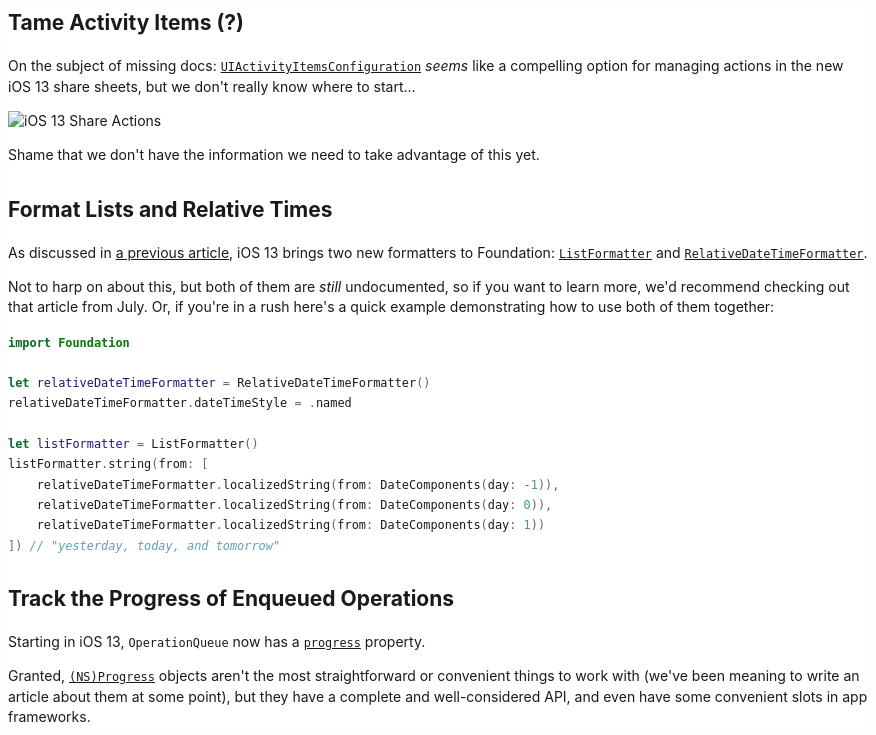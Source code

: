 ## Tame Activity Items (?)

On the subject of missing docs:
[`UIActivityItemsConfiguration`](https://developer.apple.com/documentation/uikit/uiactivityitemsconfiguration)
_seems_ like a compelling option for managing
actions in the new iOS 13 share sheets,
but we don't really know where to start...

<img src="{% asset ios-13-share-actions.png @path %}" width="400" alt="iOS 13 Share Actions" />

Shame that we don't have the information we need to take advantage of this yet.

## Format Lists and Relative Times

As discussed in [a previous article](/formatter/),
iOS 13 brings two new formatters to Foundation:
[`ListFormatter`](https://developer.apple.com/documentation/foundation/listformatter)
and
[`RelativeDateTimeFormatter`](https://developer.apple.com/documentation/foundation/relativedatetimeformatter).

Not to harp on about this,
but both of them are _still_ undocumented,
so if you want to learn more,
we'd recommend checking out that article from July.
Or, if you're in a rush
here's a quick example demonstrating how to use both of them together:

```swift
import Foundation

let relativeDateTimeFormatter = RelativeDateTimeFormatter()
relativeDateTimeFormatter.dateTimeStyle = .named

let listFormatter = ListFormatter()
listFormatter.string(from: [
    relativeDateTimeFormatter.localizedString(from: DateComponents(day: -1)),
    relativeDateTimeFormatter.localizedString(from: DateComponents(day: 0)),
    relativeDateTimeFormatter.localizedString(from: DateComponents(day: 1))
]) // "yesterday, today, and tomorrow"
```

## Track the Progress of Enqueued Operations

Starting in iOS 13,
`OperationQueue` now has a
[`progress`](https://developer.apple.com/documentation/foundation/operationqueue/3172535-progress) property.

Granted,
[`(NS)Progress`](https://developer.apple.com/documentation/foundation/progress)
objects aren't the most straightforward or convenient things to work with
(we've been meaning to write an article about them at some point),
but they have a complete and well-considered API,
and even have some convenient slots in app frameworks.
